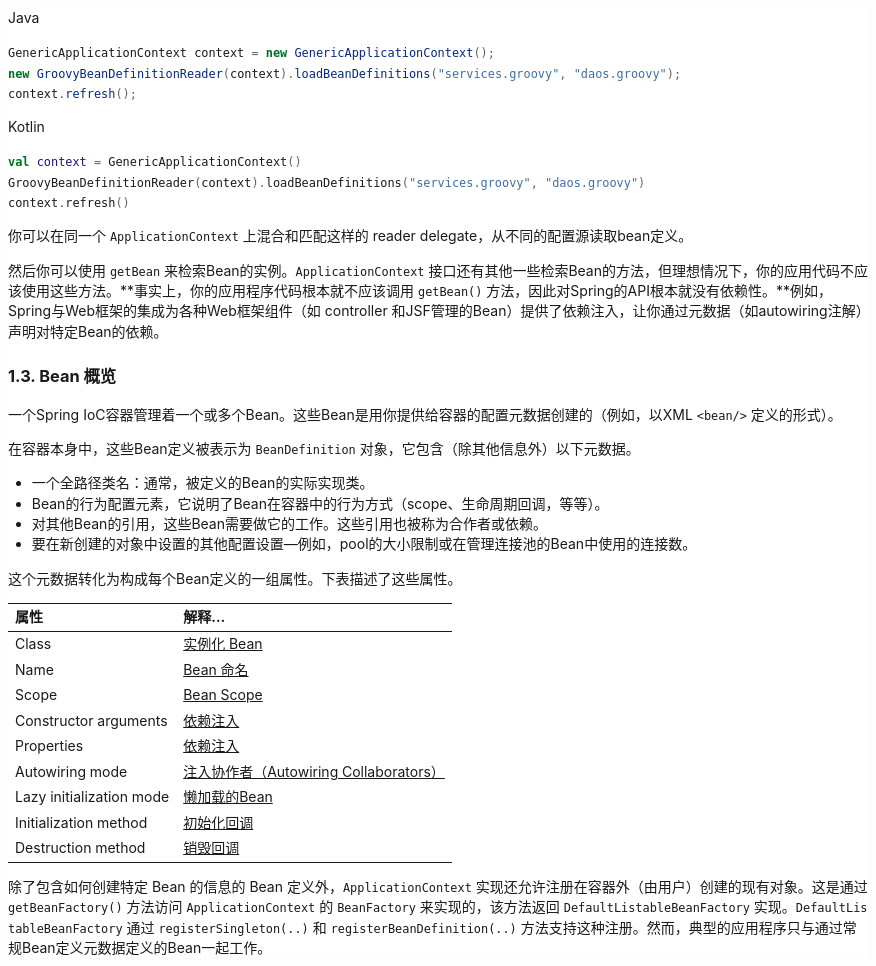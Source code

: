Java

```java
GenericApplicationContext context = new GenericApplicationContext();
new GroovyBeanDefinitionReader(context).loadBeanDefinitions("services.groovy", "daos.groovy");
context.refresh();
```

Kotlin

```kotlin
val context = GenericApplicationContext()
GroovyBeanDefinitionReader(context).loadBeanDefinitions("services.groovy", "daos.groovy")
context.refresh()
```

你可以在同一个 `ApplicationContext` 上混合和匹配这样的 reader delegate，从不同的配置源读取bean定义。

然后你可以使用 `getBean` 来检索Bean的实例。`ApplicationContext` 接口还有其他一些检索Bean的方法，但理想情况下，你的应用代码不应该使用这些方法。**事实上，你的应用程序代码根本就不应该调用 `getBean()` 方法，因此对Spring的API根本就没有依赖性。**例如，Spring与Web框架的集成为各种Web框架组件（如 controller 和JSF管理的Bean）提供了依赖注入，让你通过元数据（如autowiring注解）声明对特定Bean的依赖。

### 1.3. Bean 概览

一个Spring IoC容器管理着一个或多个Bean。这些Bean是用你提供给容器的配置元数据创建的（例如，以XML `<bean/>` 定义的形式）。

在容器本身中，这些Bean定义被表示为 `BeanDefinition` 对象，它包含（除其他信息外）以下元数据。

- 一个全路径类名：通常，被定义的Bean的实际实现类。
- Bean的行为配置元素，它说明了Bean在容器中的行为方式（scope、生命周期回调，等等）。
- 对其他Bean的引用，这些Bean需要做它的工作。这些引用也被称为合作者或依赖。
- 要在新创建的对象中设置的其他配置设置—例如，pool的大小限制或在管理连接池的Bean中使用的连接数。

这个元数据转化为构成每个Bean定义的一组属性。下表描述了这些属性。

| 属性                     | 解释…                                                        |
| :----------------------- | :----------------------------------------------------------- |
| Class                    | [实例化 Bean](https://springdoc.cn/spring/core.html#beans-factory-class) |
| Name                     | [Bean 命名](https://springdoc.cn/spring/core.html#beans-beanname) |
| Scope                    | [Bean Scope](https://springdoc.cn/spring/core.html#beans-factory-scopes) |
| Constructor arguments    | [依赖注入](https://springdoc.cn/spring/core.html#beans-factory-collaborators) |
| Properties               | [依赖注入](https://springdoc.cn/spring/core.html#beans-factory-collaborators) |
| Autowiring mode          | [注入协作者（Autowiring Collaborators）](https://springdoc.cn/spring/core.html#beans-factory-autowire) |
| Lazy initialization mode | [懒加载的Bean](https://springdoc.cn/spring/core.html#beans-factory-lazy-init) |
| Initialization method    | [初始化回调](https://springdoc.cn/spring/core.html#beans-factory-lifecycle-initializingbean) |
| Destruction method       | [销毁回调](https://springdoc.cn/spring/core.html#beans-factory-lifecycle-disposablebean) |

除了包含如何创建特定 Bean 的信息的 Bean 定义外，`ApplicationContext` 实现还允许注册在容器外（由用户）创建的现有对象。这是通过 `getBeanFactory()` 方法访问 `ApplicationContext` 的 `BeanFactory` 来实现的，该方法返回 `DefaultListableBeanFactory` 实现。`DefaultListableBeanFactory` 通过 `registerSingleton(..)` 和 `registerBeanDefinition(..)` 方法支持这种注册。然而，典型的应用程序只与通过常规Bean定义元数据定义的Bean一起工作。
